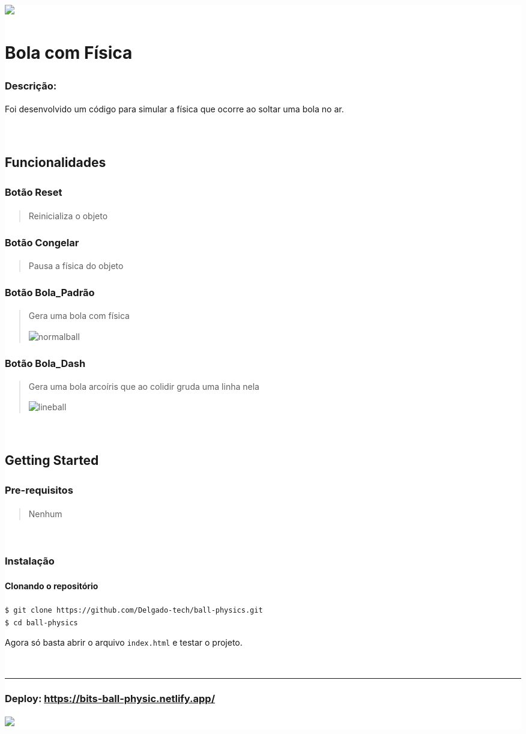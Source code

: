 <img id="header" src="https://capsule-render.vercel.app/api?type=waving&color=0:e5e7eb,100:111827&height=150&section=header" width="100%"/>

# Bola com Física

### Descrição:
Foi desenvolvido um código para simular a física que ocorre ao soltar uma bola no ar. 

<br>

## Funcionalidades

### Botão Reset
> Reinicializa o objeto

### Botão Congelar
> Pausa a física do objeto

### Botão Bola_Padrão
> Gera uma bola com física
>
> ![normalball](https://github.com/Delgado-tech/ball-physics/assets/60985347/4916f2a2-b7ac-45a2-8e9b-ad30f62ceade)


### Botão Bola_Dash
> Gera uma bola arcoíris que ao colidir gruda uma linha nela
>
> ![lineball](https://github.com/Delgado-tech/ball-physics/assets/60985347/b4a5eea6-dd06-415b-96ca-9ac76ac89164)

<br>

## Getting Started

### Pre-requisitos

> Nenhum

<br>

### Instalação

#### Clonando o repositório

```bash
$ git clone https://github.com/Delgado-tech/ball-physics.git
$ cd ball-physics
```

Agora só basta abrir o arquivo `index.html` e testar o projeto.

<br>

---

### Deploy: https://bits-ball-physic.netlify.app/

<img id="footer" src="https://capsule-render.vercel.app/api?type=waving&color=0:0d1117,50:161b22,100:30363d&height=150&section=footer" width="100%">
